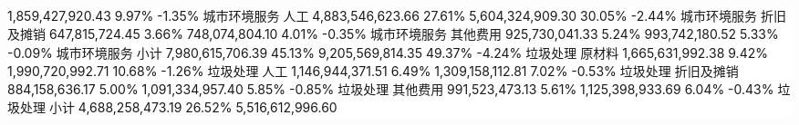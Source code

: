 1,859,427,920.43
9.97%
-1.35%
城市环境服务
人工
4,883,546,623.66
27.61%
5,604,324,909.30
30.05%
-2.44%
城市环境服务
折旧及摊销
647,815,724.45
3.66%
748,074,804.10
4.01%
-0.35%
城市环境服务
其他费用
925,730,041.33
5.24%
993,742,180.52
5.33%
-0.09%
城市环境服务
小计
7,980,615,706.39
45.13%
9,205,569,814.35
49.37%
-4.24%
垃圾处理
原材料
1,665,631,992.38
9.42%
1,990,720,992.71
10.68%
-1.26%
垃圾处理
人工
1,146,944,371.51
6.49%
1,309,158,112.81
7.02%
-0.53%
垃圾处理
折旧及摊销
884,158,636.17
5.00%
1,091,334,957.40
5.85%
-0.85%
垃圾处理
其他费用
991,523,473.13
5.61%
1,125,398,933.69
6.04%
-0.43%
垃圾处理
小计
4,688,258,473.19
26.52%
5,516,612,996.60